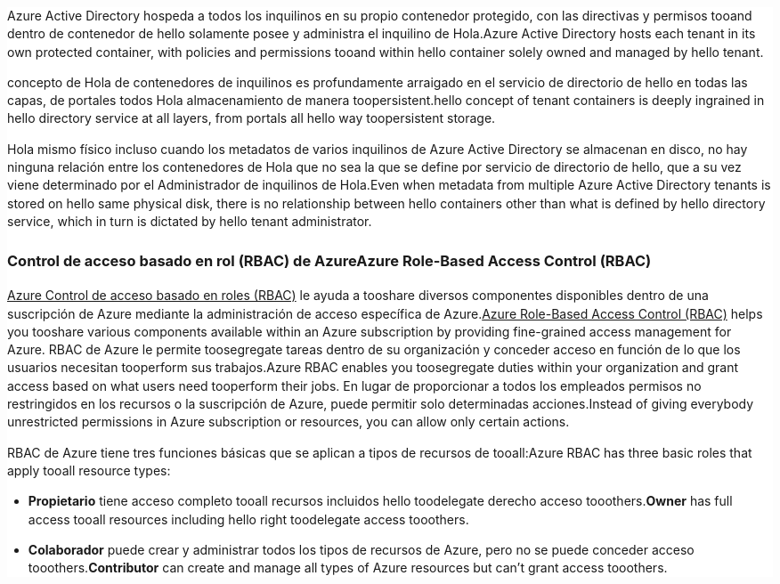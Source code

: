<span data-ttu-id="bebbb-156">Azure Active Directory hospeda a todos los inquilinos en su propio contenedor protegido, con las directivas y permisos tooand dentro de contenedor de hello solamente posee y administra el inquilino de Hola.</span><span class="sxs-lookup"><span data-stu-id="bebbb-156">Azure Active Directory hosts each tenant in its own protected container, with policies and permissions tooand within hello container solely owned and managed by hello tenant.</span></span>

<span data-ttu-id="bebbb-157">concepto de Hola de contenedores de inquilinos es profundamente arraigado en el servicio de directorio de hello en todas las capas, de portales todos Hola almacenamiento de manera toopersistent.</span><span class="sxs-lookup"><span data-stu-id="bebbb-157">hello concept of tenant containers is deeply ingrained in hello directory service at all layers, from portals all hello way toopersistent storage.</span></span>

<span data-ttu-id="bebbb-158">Hola mismo físico incluso cuando los metadatos de varios inquilinos de Azure Active Directory se almacenan en disco, no hay ninguna relación entre los contenedores de Hola que no sea la que se define por servicio de directorio de hello, que a su vez viene determinado por el Administrador de inquilinos de Hola.</span><span class="sxs-lookup"><span data-stu-id="bebbb-158">Even when metadata from multiple Azure Active Directory tenants is stored on hello same physical disk, there is no relationship between hello containers other than what is defined by hello directory service, which in turn is dictated by hello tenant administrator.</span></span>

### <a name="azure-role-based-access-control-rbac"></a><span data-ttu-id="bebbb-159">Control de acceso basado en rol (RBAC) de Azure</span><span class="sxs-lookup"><span data-stu-id="bebbb-159">Azure Role-Based Access Control (RBAC)</span></span>
<span data-ttu-id="bebbb-160">[Azure Control de acceso basado en roles (RBAC)](https://docs.microsoft.com/azure/active-directory/role-based-access-control-what-is) le ayuda a tooshare diversos componentes disponibles dentro de una suscripción de Azure mediante la administración de acceso específica de Azure.</span><span class="sxs-lookup"><span data-stu-id="bebbb-160">[Azure Role-Based Access Control (RBAC)](https://docs.microsoft.com/azure/active-directory/role-based-access-control-what-is) helps you tooshare various components available within an Azure subscription by providing fine-grained access management for Azure.</span></span> <span data-ttu-id="bebbb-161">RBAC de Azure le permite toosegregate tareas dentro de su organización y conceder acceso en función de lo que los usuarios necesitan tooperform sus trabajos.</span><span class="sxs-lookup"><span data-stu-id="bebbb-161">Azure RBAC enables you toosegregate duties within your organization and grant access based on what users need tooperform their jobs.</span></span> <span data-ttu-id="bebbb-162">En lugar de proporcionar a todos los empleados permisos no restringidos en los recursos o la suscripción de Azure, puede permitir solo determinadas acciones.</span><span class="sxs-lookup"><span data-stu-id="bebbb-162">Instead of giving everybody unrestricted permissions in Azure subscription or resources, you can allow only certain actions.</span></span>

<span data-ttu-id="bebbb-163">RBAC de Azure tiene tres funciones básicas que se aplican a tipos de recursos de tooall:</span><span class="sxs-lookup"><span data-stu-id="bebbb-163">Azure RBAC has three basic roles that apply tooall resource types:</span></span>

- <span data-ttu-id="bebbb-164">**Propietario** tiene acceso completo tooall recursos incluidos hello toodelegate derecho acceso tooothers.</span><span class="sxs-lookup"><span data-stu-id="bebbb-164">**Owner** has full access tooall resources including hello right toodelegate access tooothers.</span></span>

- <span data-ttu-id="bebbb-165">**Colaborador** puede crear y administrar todos los tipos de recursos de Azure, pero no se puede conceder acceso tooothers.</span><span class="sxs-lookup"><span data-stu-id="bebbb-165">**Contributor** can create and manage all types of Azure resources but can’t grant access tooothers.</span></span>
